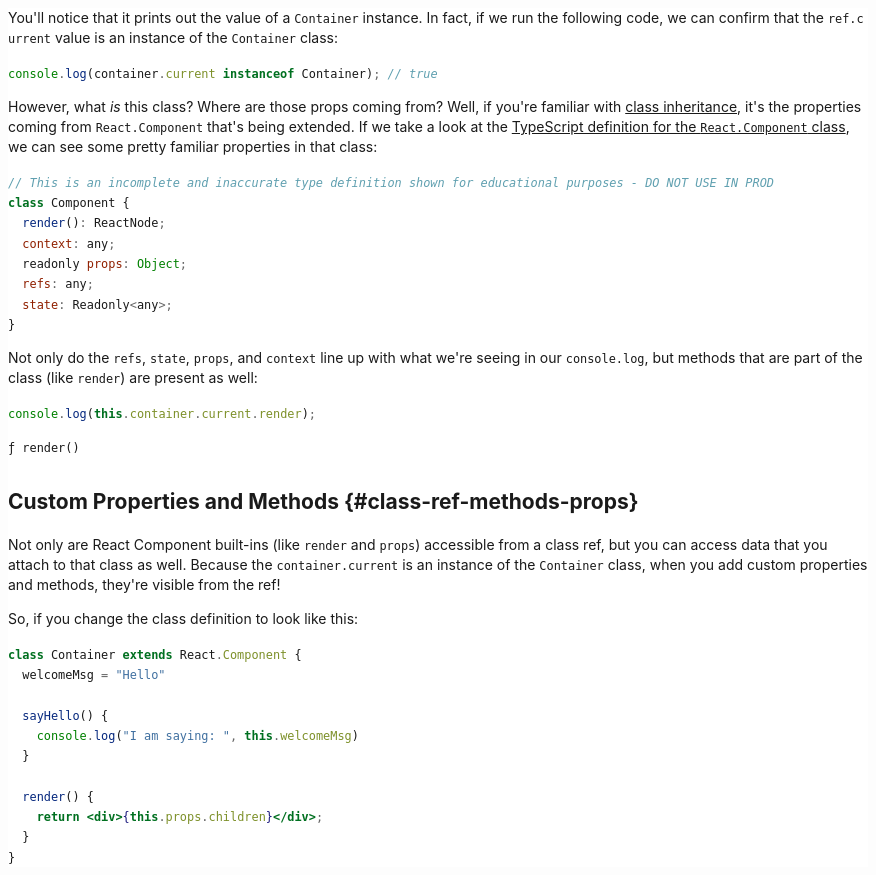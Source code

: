 You'll notice that it prints out the value of a `Container` instance. In fact, if we run the following code, we can confirm that the `ref.current` value is an instance of the `Container` class:

```jsx
console.log(container.current instanceof Container); // true
```

However, what _is_ this class? Where are those props coming from? Well, if you're familiar with [class inheritance](https://developer.mozilla.org/en-US/docs/Learn/JavaScript/Objects/Inheritance), it's the properties coming from `React.Component` that's being extended. If we take a look at the [TypeScript definition for the `React.Component` class](https://github.com/DefinitelyTyped/DefinitelyTyped/blob/master/types/react/index.d.ts#L436), we can see some pretty familiar properties in that class:

```jsx
// This is an incomplete and inaccurate type definition shown for educational purposes - DO NOT USE IN PROD
class Component {
  render(): ReactNode;
  context: any;
  readonly props: Object;
  refs: any;
  state: Readonly<any>;
}
```

Not only do the `refs`, `state`, `props`, and `context` line up with what we're seeing in our `console.log`, but methods that are part of the class (like `render`) are present as well:

```jsx
console.log(this.container.current.render);
```

```
ƒ render()
```

## Custom Properties and Methods {#class-ref-methods-props}

Not only are React Component built-ins (like `render` and `props`) accessible from a class ref, but you can access data that you attach to that class as well. Because the `container.current` is an instance of the `Container` class, when you add custom properties and methods, they're visible from the ref!

So, if you change the class definition to look like this:

```jsx
class Container extends React.Component {
  welcomeMsg = "Hello"

  sayHello() {
    console.log("I am saying: ", this.welcomeMsg)
  }

  render() {
    return <div>{this.props.children}</div>;
  }
}
```
